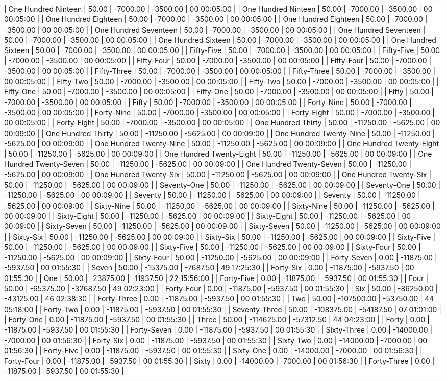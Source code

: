 | One Hundred Ninteen | 50.00 | -7000.00 | -3500.00 | 00 00:05:00 |     | One Hundred Ninteen | 50.00 | -7000.00 | -3500.00 | 00 00:05:00 |
| One Hundred Eighteen | 50.00 | -7000.00 | -3500.00 | 00 00:05:00 |     | One Hundred Eighteen | 50.00 | -7000.00 | -3500.00 | 00 00:05:00 |
| One Hundred Seventeen | 50.00 | -7000.00 | -3500.00 | 00 00:05:00 |     | One Hundred Seventeen | 50.00 | -7000.00 | -3500.00 | 00 00:05:00 |
| One Hundred Sixteen | 50.00 | -7000.00 | -3500.00 | 00 00:05:00 |     | One Hundred Sixteen | 50.00 | -7000.00 | -3500.00 | 00 00:05:00 |
| Fifty-Five | 50.00 | -7000.00 | -3500.00 | 00 00:05:00 |     | Fifty-Five | 50.00 | -7000.00 | -3500.00 | 00 00:05:00 |
| Fifty-Four | 50.00 | -7000.00 | -3500.00 | 00 00:05:00 |     | Fifty-Four | 50.00 | -7000.00 | -3500.00 | 00 00:05:00 |
| Fifty-Three | 50.00 | -7000.00 | -3500.00 | 00 00:05:00 |     | Fifty-Three | 50.00 | -7000.00 | -3500.00 | 00 00:05:00 |
| Fifty-Two | 50.00 | -7000.00 | -3500.00 | 00 00:05:00 |     | Fifty-Two | 50.00 | -7000.00 | -3500.00 | 00 00:05:00 |
| Fifty-One | 50.00 | -7000.00 | -3500.00 | 00 00:05:00 |     | Fifty-One | 50.00 | -7000.00 | -3500.00 | 00 00:05:00 |
| Fifty | 50.00 | -7000.00 | -3500.00 | 00 00:05:00 |     | Fifty | 50.00 | -7000.00 | -3500.00 | 00 00:05:00 |
| Forty-Nine | 50.00 | -7000.00 | -3500.00 | 00 00:05:00 |     | Forty-Nine | 50.00 | -7000.00 | -3500.00 | 00 00:05:00 |
| Forty-Eight | 50.00 | -7000.00 | -3500.00 | 00 00:05:00 |     | Forty-Eight | 50.00 | -7000.00 | -3500.00 | 00 00:05:00 |
| One Hundred Thirty | 50.00 | -11250.00 | -5625.00 | 00 00:09:00 |     | One Hundred Thirty | 50.00 | -11250.00 | -5625.00 | 00 00:09:00 |
| One Hundred Twenty-Nine | 50.00 | -11250.00 | -5625.00 | 00 00:09:00 |     | One Hundred Twenty-Nine | 50.00 | -11250.00 | -5625.00 | 00 00:09:00 |
| One Hundred Twenty-Eight | 50.00 | -11250.00 | -5625.00 | 00 00:09:00 |     | One Hundred Twenty-Eight | 50.00 | -11250.00 | -5625.00 | 00 00:09:00 |
| One Hundred Twenty-Seven | 50.00 | -11250.00 | -5625.00 | 00 00:09:00 |     | One Hundred Twenty-Seven | 50.00 | -11250.00 | -5625.00 | 00 00:09:00 |
| One Hundred Twenty-Six | 50.00 | -11250.00 | -5625.00 | 00 00:09:00 |     | One Hundred Twenty-Six | 50.00 | -11250.00 | -5625.00 | 00 00:09:00 |
| Seventy-One | 50.00 | -11250.00 | -5625.00 | 00 00:09:00 |     | Seventy-One | 50.00 | -11250.00 | -5625.00 | 00 00:09:00 |
| Seventy | 50.00 | -11250.00 | -5625.00 | 00 00:09:00 |     | Seventy | 50.00 | -11250.00 | -5625.00 | 00 00:09:00 |
| Sixty-Nine | 50.00 | -11250.00 | -5625.00 | 00 00:09:00 |     | Sixty-Nine | 50.00 | -11250.00 | -5625.00 | 00 00:09:00 |
| Sixty-Eight | 50.00 | -11250.00 | -5625.00 | 00 00:09:00 |     | Sixty-Eight | 50.00 | -11250.00 | -5625.00 | 00 00:09:00 |
| Sixty-Seven | 50.00 | -11250.00 | -5625.00 | 00 00:09:00 |     | Sixty-Seven | 50.00 | -11250.00 | -5625.00 | 00 00:09:00 |
| Sixty-Six | 50.00 | -11250.00 | -5625.00 | 00 00:09:00 |     | Sixty-Six | 50.00 | -11250.00 | -5625.00 | 00 00:09:00 |
| Sixty-Five | 50.00 | -11250.00 | -5625.00 | 00 00:09:00 |     | Sixty-Five | 50.00 | -11250.00 | -5625.00 | 00 00:09:00 |
| Sixty-Four | 50.00 | -11250.00 | -5625.00 | 00 00:09:00 |     | Sixty-Four | 50.00 | -11250.00 | -5625.00 | 00 00:09:00 |
| Forty-Seven | 0.00 | -11875.00 | -5937.50 | 00 01:55:30 |     | Seven | 50.00 | -15375.00 | -7687.50 | 49 17:25:30 |
| Forty-Six | 0.00 | -11875.00 | -5937.50 | 00 01:55:30 |     | One | 50.00 | -23875.00 | -11937.50 | 22 15:56:00 |
| Forty-Five | 0.00 | -11875.00 | -5937.50 | 00 01:55:30 |     | Four | 50.00 | -65375.00 | -32687.50 | 49 02:23:00 |
| Forty-Four | 0.00 | -11875.00 | -5937.50 | 00 01:55:30 |     | Six | 50.00 | -86250.00 | -43125.00 | 46 02:38:30 |
| Forty-Three | 0.00 | -11875.00 | -5937.50 | 00 01:55:30 |     | Two | 50.00 | -107500.00 | -53750.00 | 44 05:18:00 |
| Forty-Two | 0.00 | -11875.00 | -5937.50 | 00 01:55:30 |     | Seventy-Three | 50.00 | -108375.00 | -54187.50 | 07 01:01:00 |
| Forty-One | 0.00 | -11875.00 | -5937.50 | 00 01:55:30 |     | Three | 50.00 | -114625.00 | -57312.50 | 44 04:23:00 |
| Forty | 0.00 | -11875.00 | -5937.50 | 00 01:55:30 |     | Forty-Seven | 0.00 | -11875.00 | -5937.50 | 00 01:55:30 |
| Sixty-Three | 0.00 | -14000.00 | -7000.00 | 00 01:56:30 |     | Forty-Six | 0.00 | -11875.00 | -5937.50 | 00 01:55:30 |
| Sixty-Two | 0.00 | -14000.00 | -7000.00 | 00 01:56:30 |     | Forty-Five | 0.00 | -11875.00 | -5937.50 | 00 01:55:30 |
| Sixty-One | 0.00 | -14000.00 | -7000.00 | 00 01:56:30 |     | Forty-Four | 0.00 | -11875.00 | -5937.50 | 00 01:55:30 |
| Sixty | 0.00 | -14000.00 | -7000.00 | 00 01:56:30 |     | Forty-Three | 0.00 | -11875.00 | -5937.50 | 00 01:55:30 |